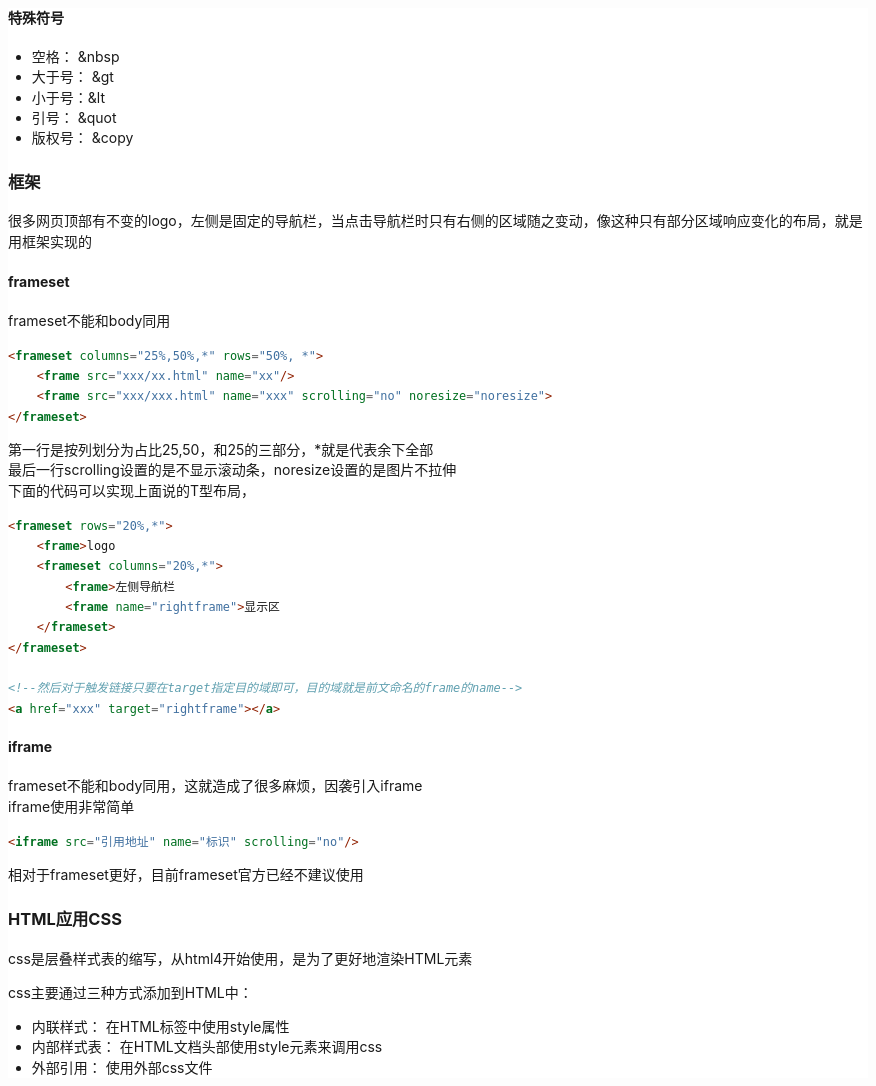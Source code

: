 
#### 特殊符号  
+ 空格： &nbsp  
+ 大于号： &gt  
+ 小于号：&lt
+ 引号： &quot
+ 版权号： &copy


### 框架  
很多网页顶部有不变的logo，左侧是固定的导航栏，当点击导航栏时只有右侧的区域随之变动，像这种只有部分区域响应变化的布局，就是用框架实现的
#### frameset  
frameset不能和body同用
```html
<frameset columns="25%,50%,*" rows="50%, *">
    <frame src="xxx/xx.html" name="xx"/>
    <frame src="xxx/xxx.html" name="xxx" scrolling="no" noresize="noresize">
</frameset>
```  
第一行是按列划分为占比25,50，和25的三部分，*就是代表余下全部  
最后一行scrolling设置的是不显示滚动条，noresize设置的是图片不拉伸  
下面的代码可以实现上面说的T型布局，   
```html
<frameset rows="20%,*">
    <frame>logo
    <frameset columns="20%,*">
        <frame>左侧导航栏
        <frame name="rightframe">显示区
    </frameset>
</frameset>

<!--然后对于触发链接只要在target指定目的域即可，目的域就是前文命名的frame的name-->
<a href="xxx" target="rightframe"></a>

```
#### iframe  
frameset不能和body同用，这就造成了很多麻烦，因袭引入iframe  
iframe使用非常简单  
```html
<iframe src="引用地址" name="标识" scrolling="no"/>
```  
相对于frameset更好，目前frameset官方已经不建议使用  


### HTML应用CSS  

css是层叠样式表的缩写，从html4开始使用，是为了更好地渲染HTML元素  

css主要通过三种方式添加到HTML中：  
+ 内联样式： 在HTML标签中使用style属性  
+ 内部样式表： 在HTML文档头部使用style元素来调用css  
+ 外部引用： 使用外部css文件  
